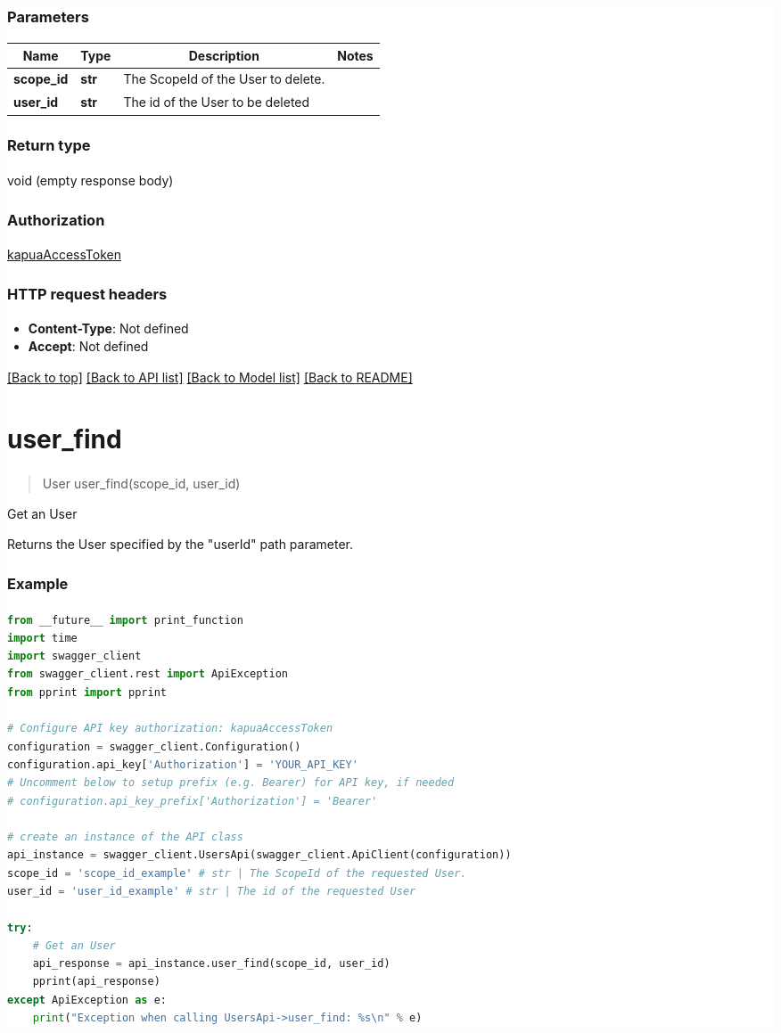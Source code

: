 ### Parameters

Name | Type | Description  | Notes
------------- | ------------- | ------------- | -------------
 **scope_id** | **str**| The ScopeId of the User to delete. | 
 **user_id** | **str**| The id of the User to be deleted | 

### Return type

void (empty response body)

### Authorization

[kapuaAccessToken](../README.md#kapuaAccessToken)

### HTTP request headers

 - **Content-Type**: Not defined
 - **Accept**: Not defined

[[Back to top]](#) [[Back to API list]](../README.md#documentation-for-api-endpoints) [[Back to Model list]](../README.md#documentation-for-models) [[Back to README]](../README.md)

# **user_find**
> User user_find(scope_id, user_id)

Get an User

Returns the User specified by the \"userId\" path parameter.

### Example
```python
from __future__ import print_function
import time
import swagger_client
from swagger_client.rest import ApiException
from pprint import pprint

# Configure API key authorization: kapuaAccessToken
configuration = swagger_client.Configuration()
configuration.api_key['Authorization'] = 'YOUR_API_KEY'
# Uncomment below to setup prefix (e.g. Bearer) for API key, if needed
# configuration.api_key_prefix['Authorization'] = 'Bearer'

# create an instance of the API class
api_instance = swagger_client.UsersApi(swagger_client.ApiClient(configuration))
scope_id = 'scope_id_example' # str | The ScopeId of the requested User.
user_id = 'user_id_example' # str | The id of the requested User

try:
    # Get an User
    api_response = api_instance.user_find(scope_id, user_id)
    pprint(api_response)
except ApiException as e:
    print("Exception when calling UsersApi->user_find: %s\n" % e)
```
